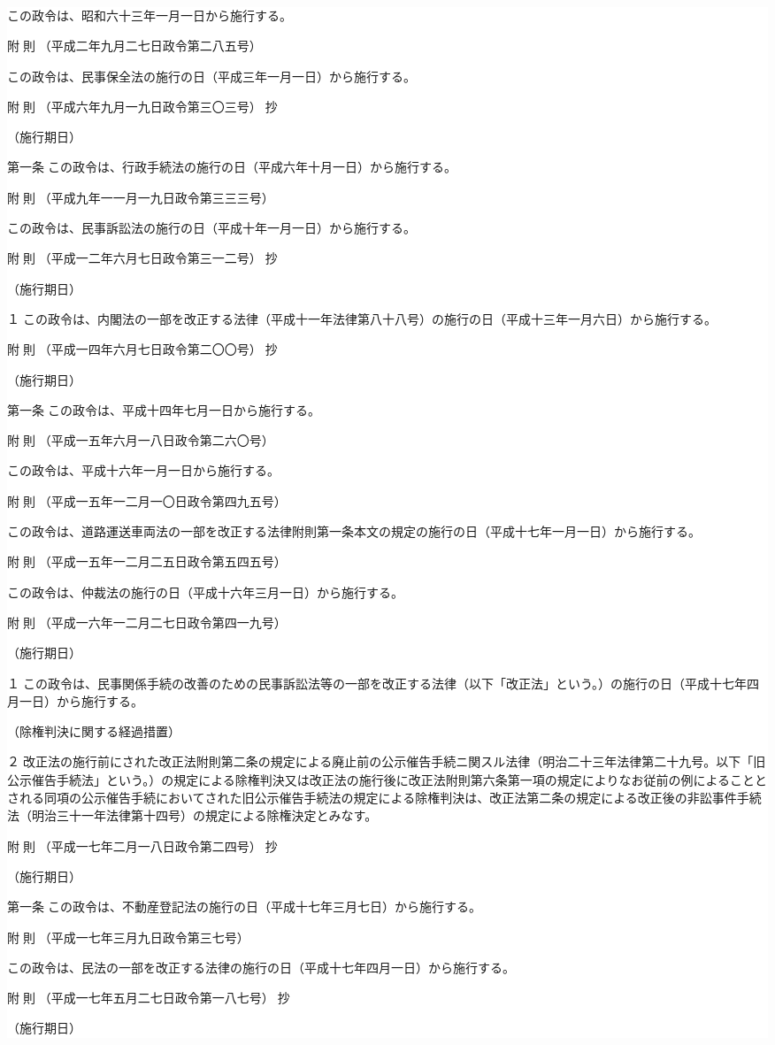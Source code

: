 この政令は、昭和六十三年一月一日から施行する。

附 則 （平成二年九月二七日政令第二八五号）

この政令は、民事保全法の施行の日（平成三年一月一日）から施行する。

附 則 （平成六年九月一九日政令第三〇三号） 抄

（施行期日）

第一条 この政令は、行政手続法の施行の日（平成六年十月一日）から施行する。

附 則 （平成九年一一月一九日政令第三三三号）

この政令は、民事訴訟法の施行の日（平成十年一月一日）から施行する。

附 則 （平成一二年六月七日政令第三一二号） 抄

（施行期日）

１ この政令は、内閣法の一部を改正する法律（平成十一年法律第八十八号）の施行の日（平成十三年一月六日）から施行する。

附 則 （平成一四年六月七日政令第二〇〇号） 抄

（施行期日）

第一条 この政令は、平成十四年七月一日から施行する。

附 則 （平成一五年六月一八日政令第二六〇号）

この政令は、平成十六年一月一日から施行する。

附 則 （平成一五年一二月一〇日政令第四九五号）

この政令は、道路運送車両法の一部を改正する法律附則第一条本文の規定の施行の日（平成十七年一月一日）から施行する。

附 則 （平成一五年一二月二五日政令第五四五号）

この政令は、仲裁法の施行の日（平成十六年三月一日）から施行する。

附 則 （平成一六年一二月二七日政令第四一九号）

（施行期日）

１ この政令は、民事関係手続の改善のための民事訴訟法等の一部を改正する法律（以下「改正法」という。）の施行の日（平成十七年四月一日）から施行する。

（除権判決に関する経過措置）

２ 改正法の施行前にされた改正法附則第二条の規定による廃止前の公示催告手続ニ関スル法律（明治二十三年法律第二十九号。以下「旧公示催告手続法」という。）の規定による除権判決又は改正法の施行後に改正法附則第六条第一項の規定によりなお従前の例によることとされる同項の公示催告手続においてされた旧公示催告手続法の規定による除権判決は、改正法第二条の規定による改正後の非訟事件手続法（明治三十一年法律第十四号）の規定による除権決定とみなす。

附 則 （平成一七年二月一八日政令第二四号） 抄

（施行期日）

第一条 この政令は、不動産登記法の施行の日（平成十七年三月七日）から施行する。

附 則 （平成一七年三月九日政令第三七号）

この政令は、民法の一部を改正する法律の施行の日（平成十七年四月一日）から施行する。

附 則 （平成一七年五月二七日政令第一八七号） 抄

（施行期日）
